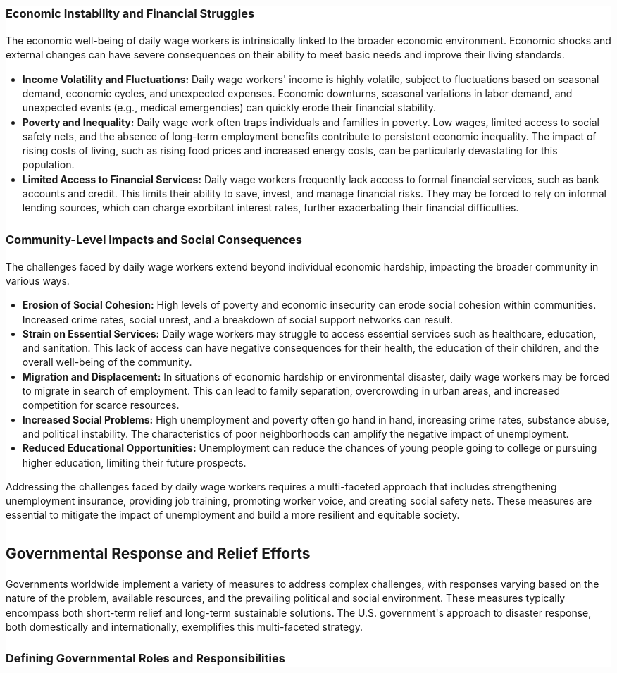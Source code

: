 ### Economic Instability and Financial Struggles

The economic well-being of daily wage workers is intrinsically linked to the broader economic environment. Economic shocks and external changes can have severe consequences on their ability to meet basic needs and improve their living standards.

*   **Income Volatility and Fluctuations:** Daily wage workers' income is highly volatile, subject to fluctuations based on seasonal demand, economic cycles, and unexpected expenses. Economic downturns, seasonal variations in labor demand, and unexpected events (e.g., medical emergencies) can quickly erode their financial stability.
*   **Poverty and Inequality:** Daily wage work often traps individuals and families in poverty. Low wages, limited access to social safety nets, and the absence of long-term employment benefits contribute to persistent economic inequality. The impact of rising costs of living, such as rising food prices and increased energy costs, can be particularly devastating for this population.
*   **Limited Access to Financial Services:** Daily wage workers frequently lack access to formal financial services, such as bank accounts and credit. This limits their ability to save, invest, and manage financial risks. They may be forced to rely on informal lending sources, which can charge exorbitant interest rates, further exacerbating their financial difficulties.

### Community-Level Impacts and Social Consequences

The challenges faced by daily wage workers extend beyond individual economic hardship, impacting the broader community in various ways.

*   **Erosion of Social Cohesion:** High levels of poverty and economic insecurity can erode social cohesion within communities. Increased crime rates, social unrest, and a breakdown of social support networks can result.
*   **Strain on Essential Services:** Daily wage workers may struggle to access essential services such as healthcare, education, and sanitation. This lack of access can have negative consequences for their health, the education of their children, and the overall well-being of the community.
*   **Migration and Displacement:** In situations of economic hardship or environmental disaster, daily wage workers may be forced to migrate in search of employment. This can lead to family separation, overcrowding in urban areas, and increased competition for scarce resources.
*   **Increased Social Problems:** High unemployment and poverty often go hand in hand, increasing crime rates, substance abuse, and political instability. The characteristics of poor neighborhoods can amplify the negative impact of unemployment.
*   **Reduced Educational Opportunities:** Unemployment can reduce the chances of young people going to college or pursuing higher education, limiting their future prospects.

Addressing the challenges faced by daily wage workers requires a multi-faceted approach that includes strengthening unemployment insurance, providing job training, promoting worker voice, and creating social safety nets. These measures are essential to mitigate the impact of unemployment and build a more resilient and equitable society.

## Governmental Response and Relief Efforts

Governments worldwide implement a variety of measures to address complex challenges, with responses varying based on the nature of the problem, available resources, and the prevailing political and social environment. These measures typically encompass both short-term relief and long-term sustainable solutions. The U.S. government's approach to disaster response, both domestically and internationally, exemplifies this multi-faceted strategy.

### Defining Governmental Roles and Responsibilities
